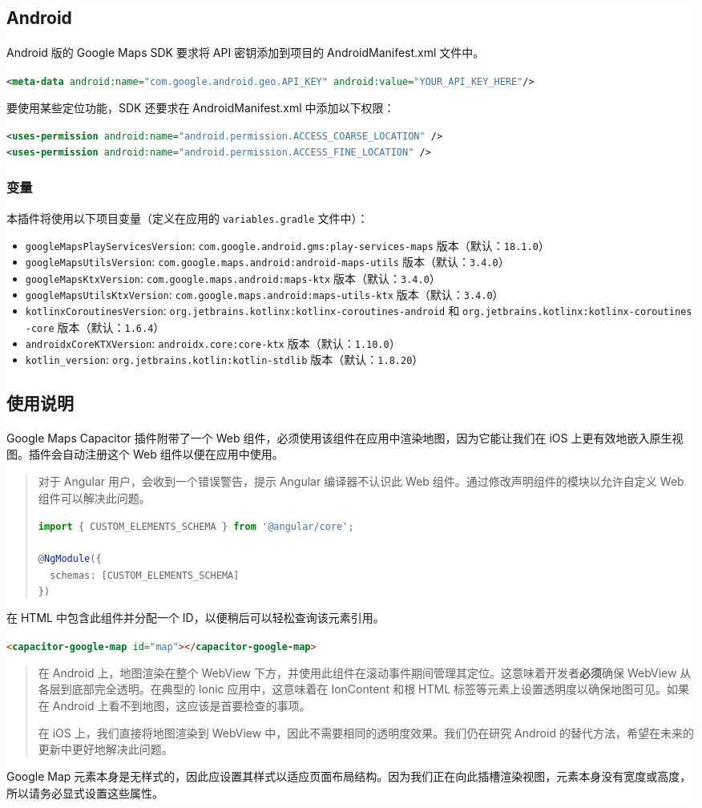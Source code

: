 ## Android

Android 版的 Google Maps SDK 要求将 API 密钥添加到项目的 AndroidManifest.xml 文件中。

```xml
<meta-data android:name="com.google.android.geo.API_KEY" android:value="YOUR_API_KEY_HERE"/>
```

要使用某些定位功能，SDK 还要求在 AndroidManifest.xml 中添加以下权限：

```xml
<uses-permission android:name="android.permission.ACCESS_COARSE_LOCATION" />
<uses-permission android:name="android.permission.ACCESS_FINE_LOCATION" />
```

### 变量

本插件将使用以下项目变量（定义在应用的 `variables.gradle` 文件中）：

- `googleMapsPlayServicesVersion`: `com.google.android.gms:play-services-maps` 版本（默认：`18.1.0`）
- `googleMapsUtilsVersion`: `com.google.maps.android:android-maps-utils` 版本（默认：`3.4.0`）
- `googleMapsKtxVersion`: `com.google.maps.android:maps-ktx` 版本（默认：`3.4.0`）
- `googleMapsUtilsKtxVersion`: `com.google.maps.android:maps-utils-ktx` 版本（默认：`3.4.0`）
- `kotlinxCoroutinesVersion`: `org.jetbrains.kotlinx:kotlinx-coroutines-android` 和 `org.jetbrains.kotlinx:kotlinx-coroutines-core` 版本（默认：`1.6.4`）
- `androidxCoreKTXVersion`: `androidx.core:core-ktx` 版本（默认：`1.10.0`）
- `kotlin_version`: `org.jetbrains.kotlin:kotlin-stdlib` 版本（默认：`1.8.20`）


## 使用说明

Google Maps Capacitor 插件附带了一个 Web 组件，必须使用该组件在应用中渲染地图，因为它能让我们在 iOS 上更有效地嵌入原生视图。插件会自动注册这个 Web 组件以便在应用中使用。

> 对于 Angular 用户，会收到一个错误警告，提示 Angular 编译器不认识此 Web 组件。通过修改声明组件的模块以允许自定义 Web 组件可以解决此问题。
>
> ```typescript
> import { CUSTOM_ELEMENTS_SCHEMA } from '@angular/core';
>
> @NgModule({
>   schemas: [CUSTOM_ELEMENTS_SCHEMA]
> })
> ```

在 HTML 中包含此组件并分配一个 ID，以便稍后可以轻松查询该元素引用。

```html
<capacitor-google-map id="map"></capacitor-google-map>
```

> 在 Android 上，地图渲染在整个 WebView 下方，并使用此组件在滚动事件期间管理其定位。这意味着开发者**必须**确保 WebView 从各层到底部完全透明。在典型的 Ionic 应用中，这意味着在 IonContent 和根 HTML 标签等元素上设置透明度以确保地图可见。如果在 Android 上看不到地图，这应该是首要检查的事项。
>
> 在 iOS 上，我们直接将地图渲染到 WebView 中，因此不需要相同的透明度效果。我们仍在研究 Android 的替代方法，希望在未来的更新中更好地解决此问题。

Google Map 元素本身是无样式的，因此应设置其样式以适应页面布局结构。因为我们正在向此插槽渲染视图，元素本身没有宽度或高度，所以请务必显式设置这些属性。
